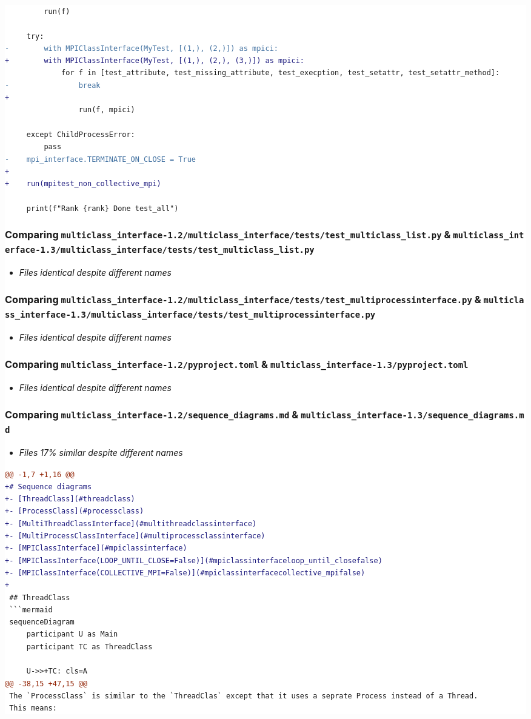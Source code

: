 ```diff
         run(f)
 
     try:
-        with MPIClassInterface(MyTest, [(1,), (2,)]) as mpici:
+        with MPIClassInterface(MyTest, [(1,), (2,), (3,)]) as mpici:
             for f in [test_attribute, test_missing_attribute, test_execption, test_setattr, test_setattr_method]:
-                break
+
                 run(f, mpici)
 
     except ChildProcessError:
         pass
-    mpi_interface.TERMINATE_ON_CLOSE = True
+
+    run(mpitest_non_collective_mpi)
 
     print(f"Rank {rank} Done test_all")
```

### Comparing `multiclass_interface-1.2/multiclass_interface/tests/test_multiclass_list.py` & `multiclass_interface-1.3/multiclass_interface/tests/test_multiclass_list.py`

 * *Files identical despite different names*

### Comparing `multiclass_interface-1.2/multiclass_interface/tests/test_multiprocessinterface.py` & `multiclass_interface-1.3/multiclass_interface/tests/test_multiprocessinterface.py`

 * *Files identical despite different names*

### Comparing `multiclass_interface-1.2/pyproject.toml` & `multiclass_interface-1.3/pyproject.toml`

 * *Files identical despite different names*

### Comparing `multiclass_interface-1.2/sequence_diagrams.md` & `multiclass_interface-1.3/sequence_diagrams.md`

 * *Files 17% similar despite different names*

```diff
@@ -1,7 +1,16 @@
+# Sequence diagrams
+- [ThreadClass](#threadclass)
+- [ProcessClass](#processclass)
+- [MultiThreadClassInterface](#multithreadclassinterface)
+- [MultiProcessClassInterface](#multiprocessclassinterface)
+- [MPIClassInterface](#mpiclassinterface)
+- [MPIClassInterface(LOOP_UNTIL_CLOSE=False)](#mpiclassinterfaceloop_until_closefalse)
+- [MPIClassInterface(COLLECTIVE_MPI=False)](#mpiclassinterfacecollective_mpifalse)
+
 ## ThreadClass
 ```mermaid
 sequenceDiagram
     participant U as Main
     participant TC as ThreadClass
     
     U->>+TC: cls=A
@@ -38,15 +47,15 @@
 The `ProcessClass` is similar to the `ThreadClas` except that it uses a seprate Process instead of a Thread.
 This means:
```